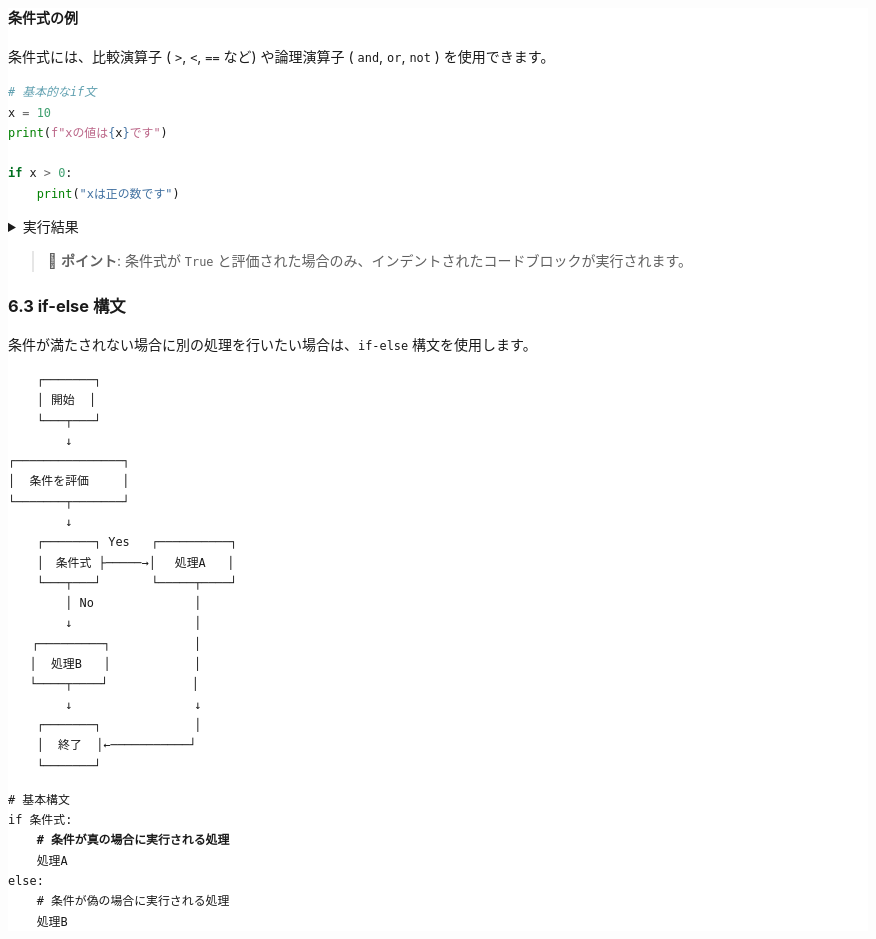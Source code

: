 #### 条件式の例

条件式には、比較演算子 ( `>`, `<`, `==` など) や論理演算子 ( `and`, `or`, `not` ) を使用できます。

```python
# 基本的なif文
x = 10
print(f"xの値は{x}です")

if x > 0:
    print("xは正の数です")
```

<details><summary>実行結果</summary></details>

> 📝 **ポイント**: 条件式が `True` と評価された場合のみ、インデントされたコードブロックが実行されます。

### 6.3 if-else 構文

条件が満たされない場合に別の処理を行いたい場合は、`if-else` 構文を使用します。

```
    ┌───────┐
    │ 開始  │
    └───┬───┘
        ↓
┌───────────────┐
│  条件を評価   　│
└───────┬───────┘
        ↓
    ┌───────┐ Yes   ┌──────────┐
    │　条件式 ├─────→│ 　処理A   │
    └───┬───┘       └─────┬────┘
        │ No              │
        ↓                 │
　　┌─────────┐  　        │
   │  処理B   │    　      │
   └────┬────┘     　     │
        ↓                 ↓
    ┌───────┐             │
    │  終了  │←───────────┘
    └───────┘
```

<pre><code># 基本構文
if 条件式:
<strong>    # 条件が真の場合に実行される処理
</strong>    処理A
else:
    # 条件が偽の場合に実行される処理
    処理B
</code></pre>
